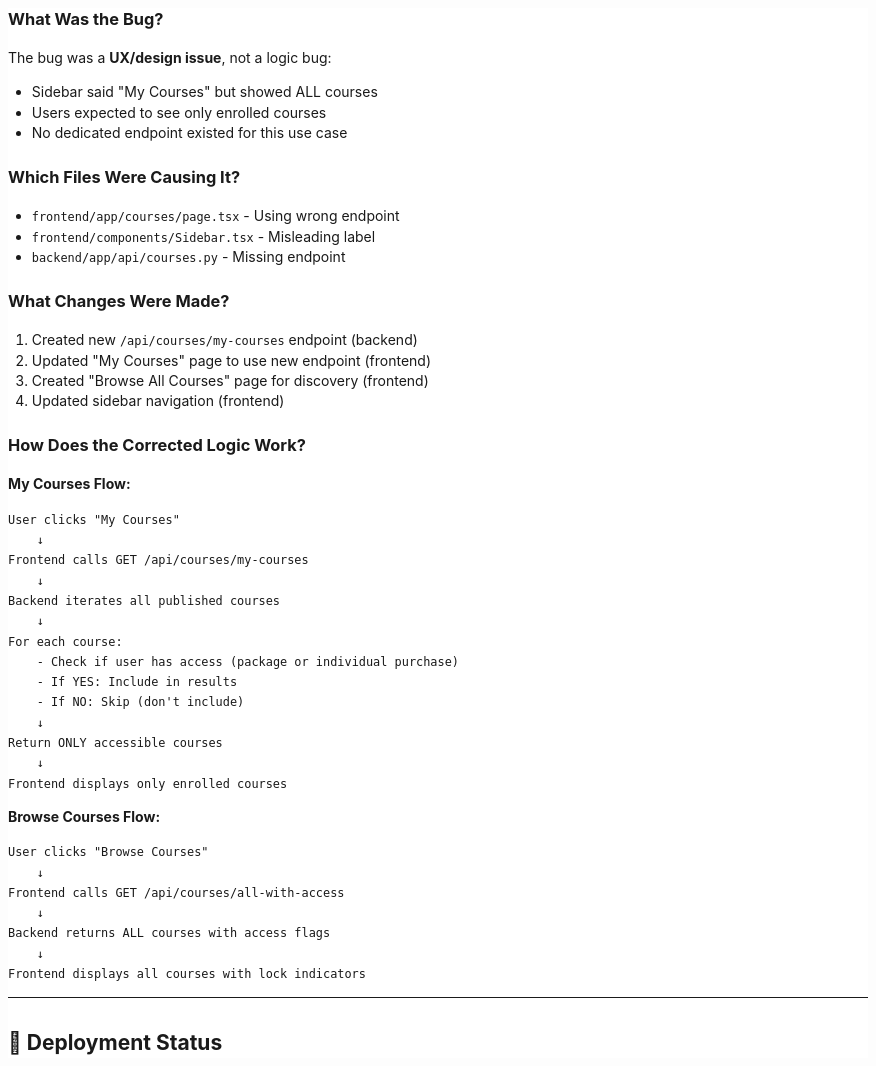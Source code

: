 ### **What Was the Bug?**
The bug was a **UX/design issue**, not a logic bug:
- Sidebar said "My Courses" but showed ALL courses
- Users expected to see only enrolled courses
- No dedicated endpoint existed for this use case

### **Which Files Were Causing It?**
- `frontend/app/courses/page.tsx` - Using wrong endpoint
- `frontend/components/Sidebar.tsx` - Misleading label
- `backend/app/api/courses.py` - Missing endpoint

### **What Changes Were Made?**
1. Created new `/api/courses/my-courses` endpoint (backend)
2. Updated "My Courses" page to use new endpoint (frontend)
3. Created "Browse All Courses" page for discovery (frontend)
4. Updated sidebar navigation (frontend)

### **How Does the Corrected Logic Work?**

**My Courses Flow:**
```
User clicks "My Courses"
    ↓
Frontend calls GET /api/courses/my-courses
    ↓
Backend iterates all published courses
    ↓
For each course:
    - Check if user has access (package or individual purchase)
    - If YES: Include in results
    - If NO: Skip (don't include)
    ↓
Return ONLY accessible courses
    ↓
Frontend displays only enrolled courses
```

**Browse Courses Flow:**
```
User clicks "Browse Courses"
    ↓
Frontend calls GET /api/courses/all-with-access
    ↓
Backend returns ALL courses with access flags
    ↓
Frontend displays all courses with lock indicators
```

---

## 🚀 Deployment Status
